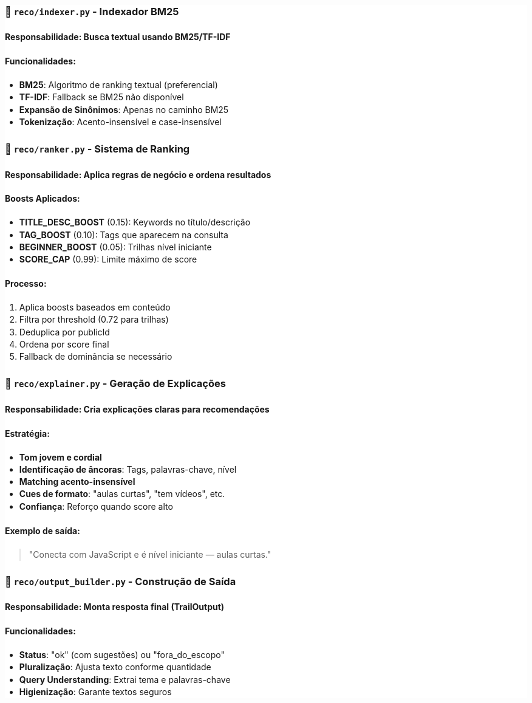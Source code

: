 ### 📁 `reco/indexer.py` - Indexador BM25

#### **Responsabilidade**: Busca textual usando BM25/TF-IDF
#### **Funcionalidades**:
- **BM25**: Algoritmo de ranking textual (preferencial)
- **TF-IDF**: Fallback se BM25 não disponível
- **Expansão de Sinônimos**: Apenas no caminho BM25
- **Tokenização**: Acento-insensível e case-insensível

### 📁 `reco/ranker.py` - Sistema de Ranking

#### **Responsabilidade**: Aplica regras de negócio e ordena resultados
#### **Boosts Aplicados**:
- **TITLE_DESC_BOOST** (0.15): Keywords no título/descrição
- **TAG_BOOST** (0.10): Tags que aparecem na consulta
- **BEGINNER_BOOST** (0.05): Trilhas nível iniciante
- **SCORE_CAP** (0.99): Limite máximo de score

#### **Processo**:
1. Aplica boosts baseados em conteúdo
2. Filtra por threshold (0.72 para trilhas)
3. Deduplica por publicId
4. Ordena por score final
5. Fallback de dominância se necessário

### 📁 `reco/explainer.py` - Geração de Explicações

#### **Responsabilidade**: Cria explicações claras para recomendações
#### **Estratégia**:
- **Tom jovem e cordial**
- **Identificação de âncoras**: Tags, palavras-chave, nível
- **Matching acento-insensível**
- **Cues de formato**: "aulas curtas", "tem vídeos", etc.
- **Confiança**: Reforço quando score alto

#### **Exemplo de saída**:
> "Conecta com JavaScript e é nível iniciante — aulas curtas."

### 📁 `reco/output_builder.py` - Construção de Saída

#### **Responsabilidade**: Monta resposta final (TrailOutput)
#### **Funcionalidades**:
- **Status**: "ok" (com sugestões) ou "fora_do_escopo"
- **Pluralização**: Ajusta texto conforme quantidade
- **Query Understanding**: Extrai tema e palavras-chave
- **Higienização**: Garante textos seguros
